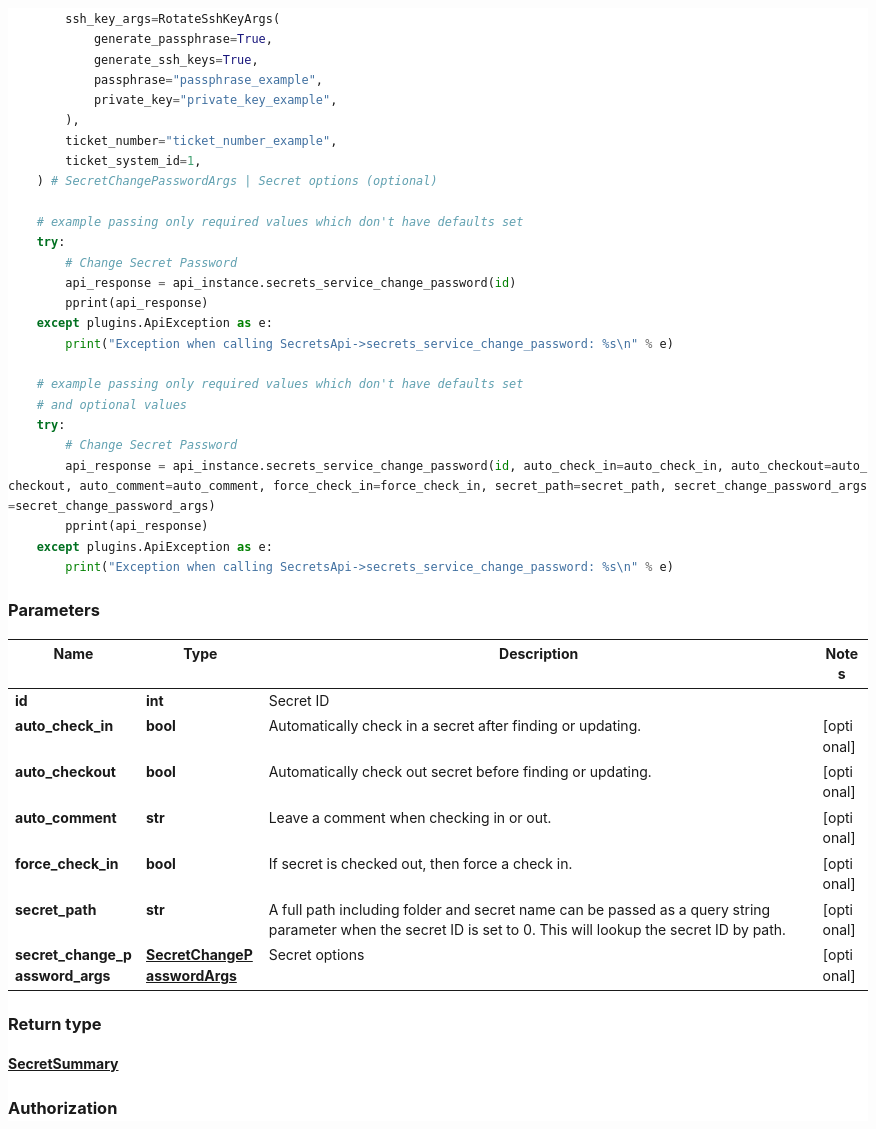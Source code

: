 ```python
        ssh_key_args=RotateSshKeyArgs(
            generate_passphrase=True,
            generate_ssh_keys=True,
            passphrase="passphrase_example",
            private_key="private_key_example",
        ),
        ticket_number="ticket_number_example",
        ticket_system_id=1,
    ) # SecretChangePasswordArgs | Secret options (optional)

    # example passing only required values which don't have defaults set
    try:
        # Change Secret Password
        api_response = api_instance.secrets_service_change_password(id)
        pprint(api_response)
    except plugins.ApiException as e:
        print("Exception when calling SecretsApi->secrets_service_change_password: %s\n" % e)

    # example passing only required values which don't have defaults set
    # and optional values
    try:
        # Change Secret Password
        api_response = api_instance.secrets_service_change_password(id, auto_check_in=auto_check_in, auto_checkout=auto_checkout, auto_comment=auto_comment, force_check_in=force_check_in, secret_path=secret_path, secret_change_password_args=secret_change_password_args)
        pprint(api_response)
    except plugins.ApiException as e:
        print("Exception when calling SecretsApi->secrets_service_change_password: %s\n" % e)
```


### Parameters

Name | Type | Description  | Notes
------------- | ------------- | ------------- | -------------
 **id** | **int**| Secret ID |
 **auto_check_in** | **bool**| Automatically check in a secret after finding or updating. | [optional]
 **auto_checkout** | **bool**| Automatically check out secret before finding or updating. | [optional]
 **auto_comment** | **str**| Leave a comment when checking in or out. | [optional]
 **force_check_in** | **bool**| If secret is checked out, then force a check in. | [optional]
 **secret_path** | **str**| A full path including folder and secret name can be passed as a query string parameter when the secret ID is set to 0.  This will lookup the secret ID by path. | [optional]
 **secret_change_password_args** | [**SecretChangePasswordArgs**](SecretChangePasswordArgs.md)| Secret options | [optional]

### Return type

[**SecretSummary**](SecretSummary.md)

### Authorization
